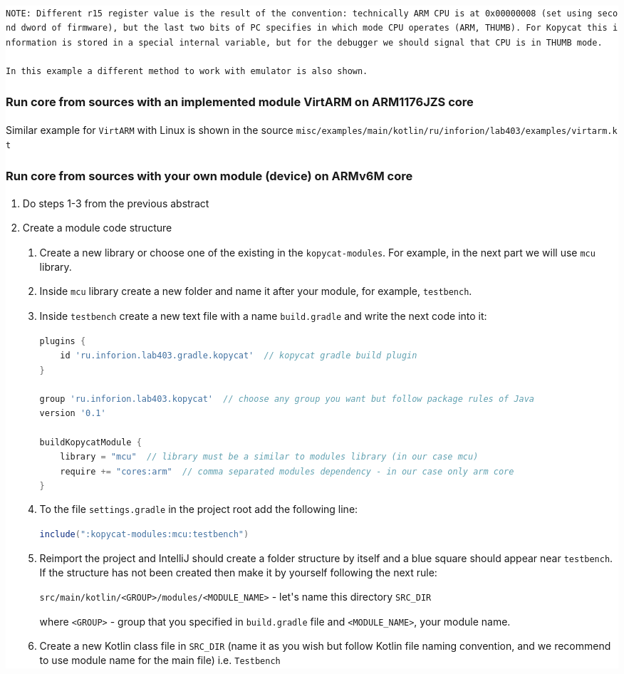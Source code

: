     NOTE: Different r15 register value is the result of the convention: technically ARM CPU is at 0x00000008 (set using second dword of firmware), but the last two bits of PC specifies in which mode CPU operates (ARM, THUMB). For Kopycat this information is stored in a special internal variable, but for the debugger we should signal that CPU is in THUMB mode.
    
    In this example a different method to work with emulator is also shown.

### Run core from sources with an implemented module VirtARM on ARM1176JZS core

Similar example for `VirtARM` with Linux is shown in the source `misc/examples/main/kotlin/ru/inforion/lab403/examples/virtarm.kt` 

### Run core from sources with your own module (device) on ARMv6M core

1. Do steps 1-3 from the previous abstract

1. Create a module code structure

    1. Create a new library or choose one of the existing in the `kopycat-modules`. For example, in the next part we will use `mcu` library.
    1. Inside `mcu` library create a new folder and name it after your module, for example, `testbench`. 
    1. Inside `testbench` create a new text file with a name `build.gradle` and write the next code into it:
        
        ```groovy
        plugins {
            id 'ru.inforion.lab403.gradle.kopycat'  // kopycat gradle build plugin 
        }
        
        group 'ru.inforion.lab403.kopycat'  // choose any group you want but follow package rules of Java
        version '0.1'
        
        buildKopycatModule {
            library = "mcu"  // library must be a similar to modules library (in our case mcu)
            require += "cores:arm"  // comma separated modules dependency - in our case only arm core 
        } 
        ```

    1. To the file `settings.gradle` in the project root add the following line:
        ```groovy
        include(":kopycat-modules:mcu:testbench")
        ```
       
    1. Reimport the project and IntelliJ should create a folder structure by itself and a blue square should appear near `testbench`. If the structure has not been created then make it by yourself following the next rule:
    
        ```src/main/kotlin/<GROUP>/modules/<MODULE_NAME>``` - let's name this directory `SRC_DIR`
        
        where `<GROUP>` - group that you specified in `build.gradle` file and `<MODULE_NAME>`, your module name.
        
    1. Create a new Kotlin class file in `SRC_DIR` (name it as you wish but follow Kotlin file naming convention, and we recommend to use module name for the main file) i.e. `Testbench`
    